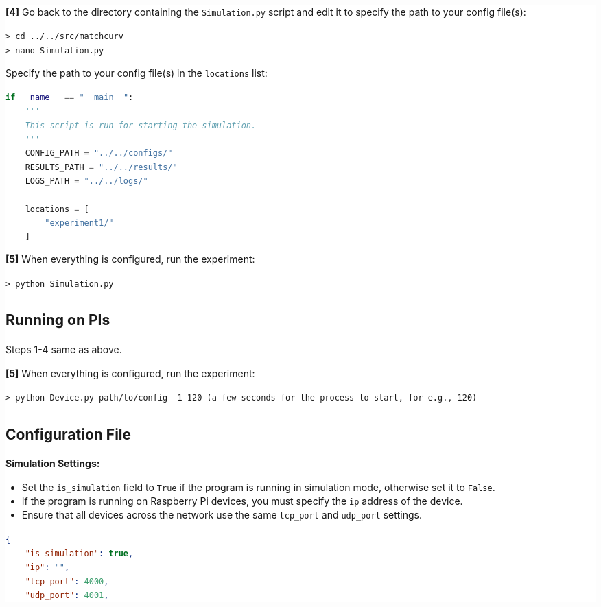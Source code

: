 **[4]** Go back to the directory containing the `Simulation.py` script and edit it to specify the path to your config file(s):

```shell
> cd ../../src/matchcurv
> nano Simulation.py
```

Specify the path to your config file(s) in the `locations` list:

```python
if __name__ == "__main__":
    '''
    This script is run for starting the simulation.
    '''
    CONFIG_PATH = "../../configs/"
    RESULTS_PATH = "../../results/"
    LOGS_PATH = "../../logs/"

    locations = [
        "experiment1/"
    ]
```

**[5]** When everything is configured, run the experiment:

```shell
> python Simulation.py
```

## Running on PIs

Steps 1-4 same as above.

**[5]** When everything is configured, run the experiment:

```shell
> python Device.py path/to/config -1 120 (a few seconds for the process to start, for e.g., 120)
```

## Configuration File

**Simulation Settings:**

- Set the `is_simulation` field to `True` if the program is running in simulation mode, otherwise set it to `False`.
- If the program is running on Raspberry Pi devices, you must specify the `ip` address of the device.
- Ensure that all devices across the network use the same `tcp_port` and `udp_port` settings.

```json
{
    "is_simulation": true,
    "ip": "",
    "tcp_port": 4000,
    "udp_port": 4001,
```
